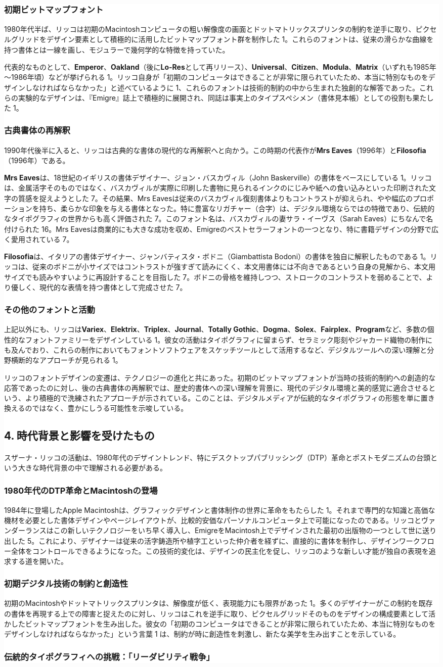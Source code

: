 ### **初期ビットマップフォント**

1980年代半ば、リッコは初期のMacintoshコンピュータの粗い解像度の画面とドットマトリックスプリンタの制約を逆手に取り、ピクセルグリッドをデザイン要素として積極的に活用したビットマップフォント群を制作した 1。これらのフォントは、従来の滑らかな曲線を持つ書体とは一線を画し、モジュラーで幾何学的な特徴を持っていた。

代表的なものとして、**Emperor**、**Oakland**（後に**Lo-Res**として再リリース）、**Universal**、**Citizen**、**Modula**、**Matrix**（いずれも1985年～1986年頃）などが挙げられる 1。リッコ自身が「初期のコンピュータはできることが非常に限られていたため、本当に特別なものをデザインしなければならなかった」と述べているように 1、これらのフォントは技術的制約の中から生まれた独創的な解答であった。これらの実験的なデザインは、『Emigre』誌上で積極的に展開され、同誌は事実上のタイプスペシメン（書体見本帳）としての役割も果たした 1。

### **古典書体の再解釈**

1990年代後半に入ると、リッコは古典的な書体の現代的な再解釈へと向かう。この時期の代表作が**Mrs Eaves**（1996年）と**Filosofia**（1996年）である。

**Mrs Eaves**は、18世紀のイギリスの書体デザイナー、ジョン・バスカヴィル（John Baskerville）の書体をベースにしている 1。リッコは、金属活字そのものではなく、バスカヴィルが実際に印刷した書物に見られるインクのにじみや紙への食い込みといった印刷された文字の質感を捉えようとした 7。その結果、Mrs Eavesは従来のバスカヴィル復刻書体よりもコントラストが抑えられ、やや幅広のプロポーションを持ち、柔らかな印象を与える書体となった。特に豊富なリガチャー（合字）は、デジタル環境ならではの特徴であり、伝統的なタイポグラフィの世界からも高く評価された 7。このフォント名は、バスカヴィルの妻サラ・イーヴス（Sarah Eaves）にちなんで名付けられた 16。Mrs Eavesは商業的にも大きな成功を収め、Emigreのベストセラーフォントの一つとなり、特に書籍デザインの分野で広く愛用されている 7。

**Filosofia**は、イタリアの書体デザイナー、ジャンバティスタ・ボドニ（Giambattista Bodoni）の書体を独自に解釈したものである 1。リッコは、従来のボドニが小サイズではコントラストが強すぎて読みにくく、本文用書体には不向きであるという自身の見解から、本文用サイズでも読みやすいように再設計することを目指した 7。ボドニの骨格を維持しつつ、ストロークのコントラストを弱めることで、より優しく、現代的な表情を持つ書体として完成させた 7。

### **その他のフォントと活動**

上記以外にも、リッコは**Variex**、**Elektrix**、**Triplex**、**Journal**、**Totally Gothic**、**Dogma**、**Solex**、**Fairplex**、**Program**など、多数の個性的なフォントファミリーをデザインしている 1。彼女の活動はタイポグラフィに留まらず、セラミック彫刻やジャカード織物の制作にも及んでおり、これらの制作においてもフォントソフトウェアをスケッチツールとして活用するなど、デジタルツールへの深い理解と分野横断的なアプローチが見られる 1。

リッコのフォントデザインの変遷は、テクノロジーの進化と共にあった。初期のビットマップフォントが当時の技術的制約への創造的な応答であったのに対し、後の古典書体の再解釈では、歴史的書体への深い理解を背景に、現代のデジタル環境と美的感覚に適合させるという、より積極的で洗練されたアプローチが示されている。このことは、デジタルメディアが伝統的なタイポグラフィの形態を単に置き換えるのではなく、豊かにしうる可能性を示唆している。

## **4\. 時代背景と影響を受けたもの**

スザーナ・リッコの活動は、1980年代のデザイントレンド、特にデスクトップパブリッシング（DTP）革命とポストモダニズムの台頭という大きな時代背景の中で理解される必要がある。

### **1980年代のDTP革命とMacintoshの登場**

1984年に登場したApple Macintoshは、グラフィックデザインと書体制作の世界に革命をもたらした 1。それまで専門的な知識と高価な機材を必要とした書体デザインやページレイアウトが、比較的安価なパーソナルコンピュータ上で可能になったのである。リッコとヴァンダーランスはこの新しいテクノロジーをいち早く導入し、EmigreをMacintosh上でデザインされた最初の出版物の一つとして世に送り出した 5。これにより、デザイナーは従来の活字鋳造所や植字工といった仲介者を経ずに、直接的に書体を制作し、デザインワークフロー全体をコントロールできるようになった。この技術的変化は、デザインの民主化を促し、リッコのような新しい才能が独自の表現を追求する道を開いた。

### **初期デジタル技術の制約と創造性**

初期のMacintoshやドットマトリックスプリンタは、解像度が低く、表現能力にも限界があった 1。多くのデザイナーがこの制約を既存の書体を再現する上での障害と捉えたのに対し、リッコはこれを逆手に取り、ピクセルグリッドそのものをデザインの構成要素として活かしたビットマップフォントを生み出した。彼女の「初期のコンピュータはできることが非常に限られていたため、本当に特別なものをデザインしなければならなかった」という言葉 1 は、制約が時に創造性を刺激し、新たな美学を生み出すことを示している。

### **伝統的タイポグラフィへの挑戦：「リーダビリティ戦争」**
